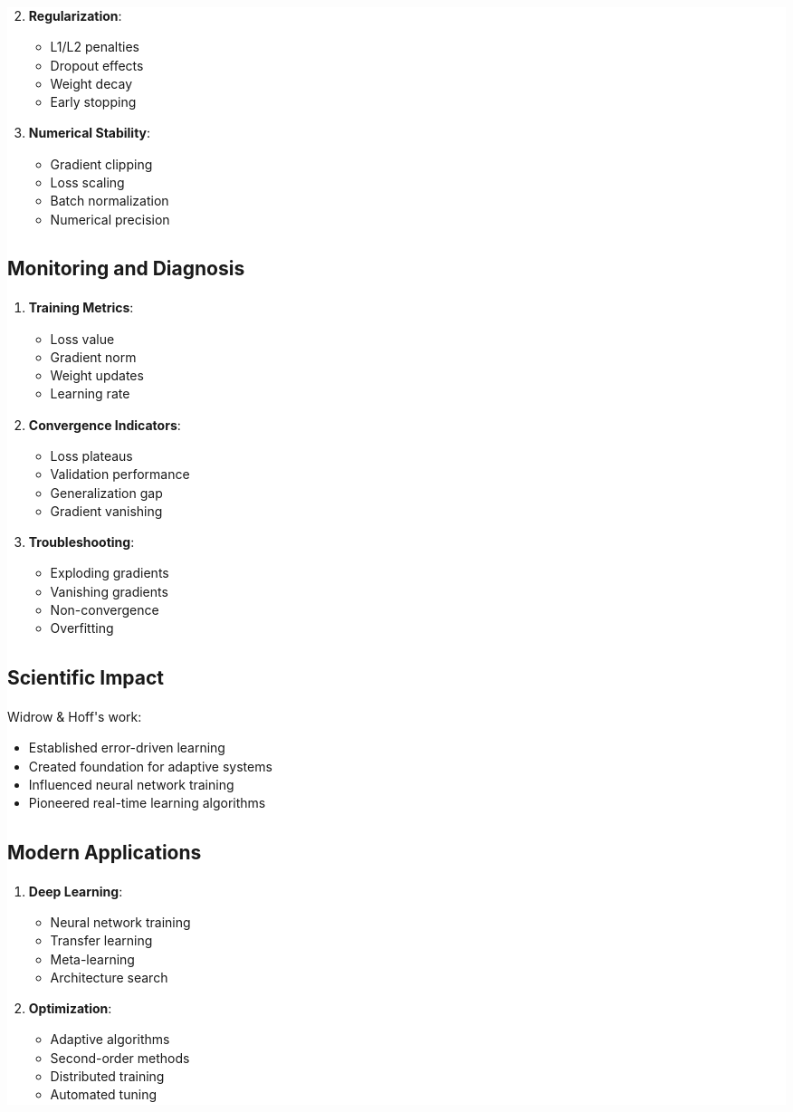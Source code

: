 2. **Regularization**:
   - L1/L2 penalties
   - Dropout effects
   - Weight decay
   - Early stopping

3. **Numerical Stability**:
   - Gradient clipping
   - Loss scaling
   - Batch normalization
   - Numerical precision

## Monitoring and Diagnosis

1. **Training Metrics**:
   - Loss value
   - Gradient norm
   - Weight updates
   - Learning rate

2. **Convergence Indicators**:
   - Loss plateaus
   - Validation performance
   - Generalization gap
   - Gradient vanishing

3. **Troubleshooting**:
   - Exploding gradients
   - Vanishing gradients
   - Non-convergence
   - Overfitting

## Scientific Impact

Widrow & Hoff's work:
- Established error-driven learning
- Created foundation for adaptive systems
- Influenced neural network training
- Pioneered real-time learning algorithms

## Modern Applications

1. **Deep Learning**:
   - Neural network training
   - Transfer learning
   - Meta-learning
   - Architecture search

2. **Optimization**:
   - Adaptive algorithms
   - Second-order methods
   - Distributed training
   - Automated tuning
